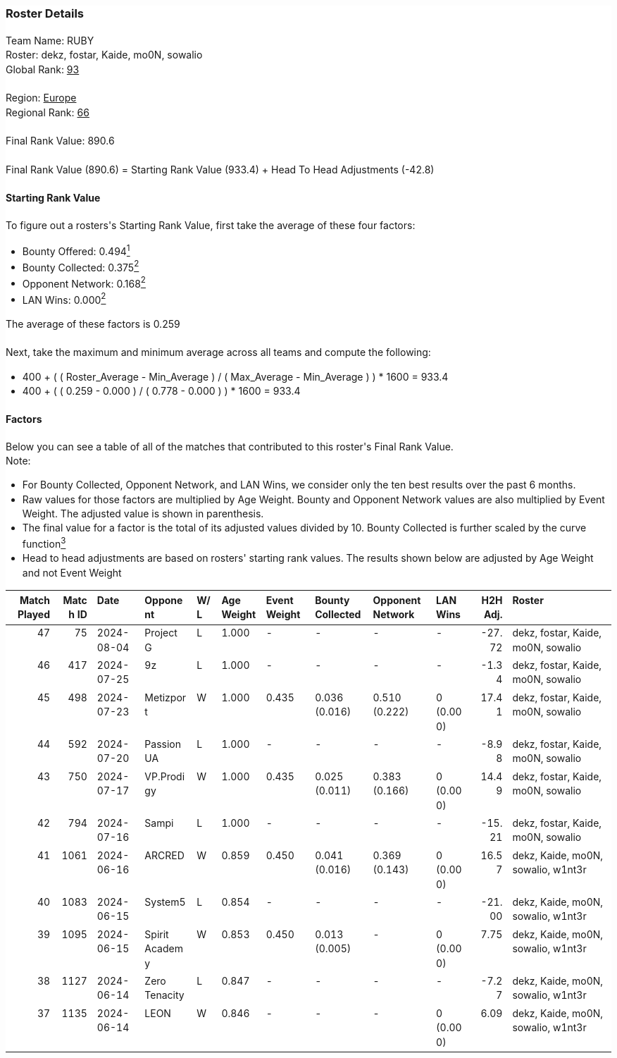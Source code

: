 ### Roster Details<br />
Team Name: RUBY<br />
Roster: dekz, fostar, Kaide, mo0N, sowalio<br />
Global Rank: [93](../../standings_global_2024_08_06.md)<br />
<br />
Region: [Europe]( ../../standings_europe_2024_08_06.md)<br />
Regional Rank: [66]( ../../standings_europe_2024_08_06.md)<br />
<br />
Final Rank Value:  890.6<br />
<br />
Final Rank Value (890.6) = Starting Rank Value (933.4) + Head To Head Adjustments (-42.8)<br />

#### Starting Rank Value<br />
To figure out a rosters's Starting Rank Value, first take the average of these four factors:<br />
- Bounty Offered: 0.494[<sup>1</sup>](#table2)
- Bounty Collected: 0.375[<sup>2</sup>](#table1)
- Opponent Network: 0.168[<sup>2</sup>](#table1)
- LAN Wins: 0.000[<sup>2</sup>](#table1)

The average of these factors is 0.259<br />
<br />
Next, take the maximum and minimum average across all teams and compute the following:<br />
- 400 + ( ( Roster_Average - Min_Average ) / ( Max_Average - Min_Average ) ) * 1600 = 933.4
- 400 + ( ( 0.259 - 0.000 ) / ( 0.778 - 0.000 ) ) * 1600 = 933.4


#### Factors<br />
Below you can see a table of all of the matches that contributed to this roster's Final Rank Value.<br />
Note:<br />

- For Bounty Collected, Opponent Network, and LAN Wins, we consider only the ten best results over the past 6 months.
- Raw values for those factors are multiplied by Age Weight. Bounty and Opponent Network values are also multiplied by Event Weight. The adjusted value is shown in parenthesis.
- The final value for a factor is the total of its adjusted values divided by 10. Bounty Collected is further scaled by the curve function[<sup>3</sup>](#curveFunction)
- Head to head adjustments are based on rosters' starting rank values. The results shown below are adjusted by Age Weight and not Event Weight
<span id="table1"></span><br />


| Match Played | Match ID | Date       | Opponent        | W/L | Age Weight | Event Weight | Bounty Collected | Opponent Network | LAN Wins  | H2H Adj. | Roster                             |
| -: | -: | :- | :- | :- | :- | :- | :- | :- | :- | -: | :- |
|           47 |       75 | 2024-08-04 | Project G       | L   | 1.000      | -            | -                | -                | -         |   -27.72 | dekz, fostar, Kaide, mo0N, sowalio |
|           46 |      417 | 2024-07-25 | 9z              | L   | 1.000      | -            | -                | -                | -         |    -1.34 | dekz, fostar, Kaide, mo0N, sowalio |
|           45 |      498 | 2024-07-23 | Metizport       | W   | 1.000      | 0.435        | 0.036 (0.016)    | 0.510 (0.222)    | 0 (0.000) |    17.41 | dekz, fostar, Kaide, mo0N, sowalio |
|           44 |      592 | 2024-07-20 | Passion UA      | L   | 1.000      | -            | -                | -                | -         |    -8.98 | dekz, fostar, Kaide, mo0N, sowalio |
|           43 |      750 | 2024-07-17 | VP.Prodigy      | W   | 1.000      | 0.435        | 0.025 (0.011)    | 0.383 (0.166)    | 0 (0.000) |    14.49 | dekz, fostar, Kaide, mo0N, sowalio |
|           42 |      794 | 2024-07-16 | Sampi           | L   | 1.000      | -            | -                | -                | -         |   -15.21 | dekz, fostar, Kaide, mo0N, sowalio |
|           41 |     1061 | 2024-06-16 | ARCRED          | W   | 0.859      | 0.450        | 0.041 (0.016)    | 0.369 (0.143)    | 0 (0.000) |    16.57 | dekz, Kaide, mo0N, sowalio, w1nt3r |
|           40 |     1083 | 2024-06-15 | System5         | L   | 0.854      | -            | -                | -                | -         |   -21.00 | dekz, Kaide, mo0N, sowalio, w1nt3r |
|           39 |     1095 | 2024-06-15 | Spirit Academy  | W   | 0.853      | 0.450        | 0.013 (0.005)    | -                | 0 (0.000) |     7.75 | dekz, Kaide, mo0N, sowalio, w1nt3r |
|           38 |     1127 | 2024-06-14 | Zero Tenacity   | L   | 0.847      | -            | -                | -                | -         |    -7.27 | dekz, Kaide, mo0N, sowalio, w1nt3r |
|           37 |     1135 | 2024-06-14 | LEON            | W   | 0.846      | -            | -                | -                | 0 (0.000) |     6.09 | dekz, Kaide, mo0N, sowalio, w1nt3r |